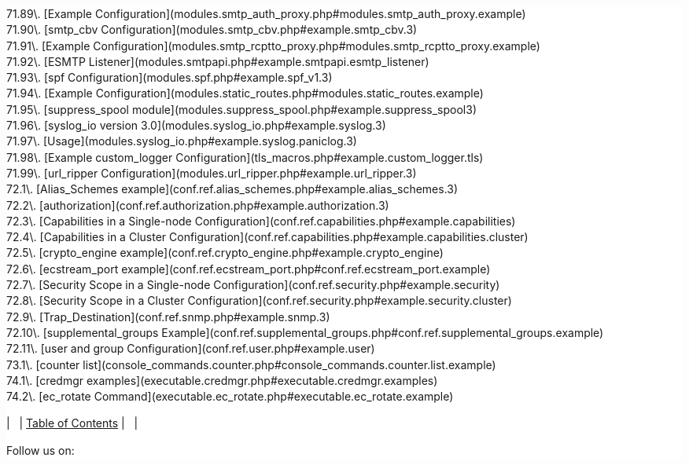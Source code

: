 <dt>71.89\. [Example Configuration](modules.smtp_auth_proxy.php#modules.smtp_auth_proxy.example)</dt>

<dt>71.90\. [smtp_cbv Configuration](modules.smtp_cbv.php#example.smtp_cbv.3)</dt>

<dt>71.91\. [Example Configuration](modules.smtp_rcptto_proxy.php#modules.smtp_rcptto_proxy.example)</dt>

<dt>71.92\. [ESMTP Listener](modules.smtpapi.php#example.smtpapi.esmtp_listener)</dt>

<dt>71.93\. [spf Configuration](modules.spf.php#example.spf_v1.3)</dt>

<dt>71.94\. [Example Configuration](modules.static_routes.php#modules.static_routes.example)</dt>

<dt>71.95\. [suppress_spool module](modules.suppress_spool.php#example.suppress_spool3)</dt>

<dt>71.96\. [syslog_io version 3.0](modules.syslog_io.php#example.syslog.3)</dt>

<dt>71.97\. [Usage](modules.syslog_io.php#example.syslog.paniclog.3)</dt>

<dt>71.98\. [Example custom_logger Configuration](tls_macros.php#example.custom_logger.tls)</dt>

<dt>71.99\. [url_ripper Configuration](modules.url_ripper.php#example.url_ripper.3)</dt>

<dt>72.1\. [Alias_Schemes example](conf.ref.alias_schemes.php#example.alias_schemes.3)</dt>

<dt>72.2\. [authorization](conf.ref.authorization.php#example.authorization.3)</dt>

<dt>72.3\. [Capabilities in a Single-node Configuration](conf.ref.capabilities.php#example.capabilities)</dt>

<dt>72.4\. [Capabilities in a Cluster Configuration](conf.ref.capabilities.php#example.capabilities.cluster)</dt>

<dt>72.5\. [crypto_engine example](conf.ref.crypto_engine.php#example.crypto_engine)</dt>

<dt>72.6\. [ecstream_port example](conf.ref.ecstream_port.php#conf.ref.ecstream_port.example)</dt>

<dt>72.7\. [Security Scope in a Single-node Configuration](conf.ref.security.php#example.security)</dt>

<dt>72.8\. [Security Scope in a Cluster Configuration](conf.ref.security.php#example.security.cluster)</dt>

<dt>72.9\. [Trap_Destination](conf.ref.snmp.php#example.snmp.3)</dt>

<dt>72.10\. [supplemental_groups Example](conf.ref.supplemental_groups.php#conf.ref.supplemental_groups.example)</dt>

<dt>72.11\. [user and group Configuration](conf.ref.user.php#example.user)</dt>

<dt>73.1\. [counter list](console_commands.counter.php#console_commands.counter.list.example)</dt>

<dt>74.1\. [credmgr examples](executable.credmgr.php#executable.credmgr.examples)</dt>

<dt>74.2\. [ec_rotate Command](executable.ec_rotate.php#executable.ec_rotate.example)</dt>

</dl>

|   | [Table of Contents](index.php) |   |

Follow us on:
